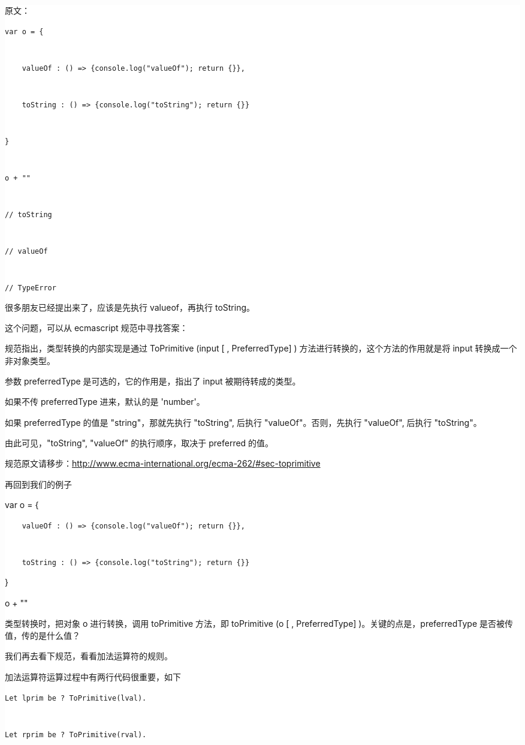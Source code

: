 原文：

    var o = {


        valueOf : () => {console.log("valueOf"); return {}},


        toString : () => {console.log("toString"); return {}}


    }


    o + ""


    // toString


    // valueOf


    // TypeError


很多朋友已经提出来了，应该是先执行 valueof，再执行 toString。

这个问题，可以从 ecmascript 规范中寻找答案：

规范指出，类型转换的内部实现是通过 ToPrimitive (input [ , PreferredType] ) 方法进行转换的，这个方法的作用就是将 input 转换成一个非对象类型。

参数 preferredType 是可选的，它的作用是，指出了 input 被期待转成的类型。

如果不传 preferredType 进来，默认的是 'number'。

如果 preferredType 的值是 "string"，那就先执行 "toString", 后执行 "valueOf"。否则，先执行 "valueOf", 后执行 "toString"。

由此可见，"toString", "valueOf" 的执行顺序，取决于 preferred 的值。

规范原文请移步：http://www.ecma-international.org/ecma-262/#sec-toprimitive

再回到我们的例子

var o = {


        valueOf : () => {console.log("valueOf"); return {}},


        toString : () => {console.log("toString"); return {}}


}


o + ""


类型转换时，把对象 o 进行转换，调用 toPrimitive 方法，即 toPrimitive (o [ , PreferredType] )。关键的点是，preferredType 是否被传值，传的是什么值？

我们再去看下规范，看看加法运算符的规则。

加法运算符运算过程中有两行代码很重要，如下

    Let lprim be ? ToPrimitive(lval).


    Let rprim be ? ToPrimitive(rval).
